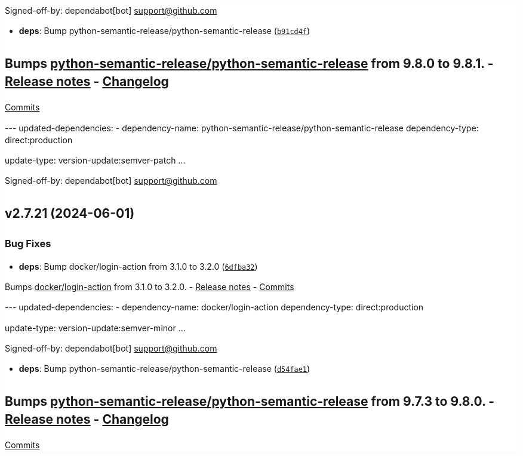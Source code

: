 Signed-off-by: dependabot[bot] <support@github.com>

- **deps**: Bump python-semantic-release/python-semantic-release
  ([`b91cd4f`](https://github.com/gofrolist/molecule-action/commit/b91cd4ffe6d118c44c0fa3c6270ec909a991c619))

Bumps
  [python-semantic-release/python-semantic-release](https://github.com/python-semantic-release/python-semantic-release)
  from 9.8.0 to 9.8.1. - [Release
  notes](https://github.com/python-semantic-release/python-semantic-release/releases) -
  [Changelog](https://github.com/python-semantic-release/python-semantic-release/blob/master/CHANGELOG.md)
  -
  [Commits](https://github.com/python-semantic-release/python-semantic-release/compare/v9.8.0...v9.8.1)

--- updated-dependencies: - dependency-name: python-semantic-release/python-semantic-release
  dependency-type: direct:production

update-type: version-update:semver-patch ...

Signed-off-by: dependabot[bot] <support@github.com>


## v2.7.21 (2024-06-01)

### Bug Fixes

- **deps**: Bump docker/login-action from 3.1.0 to 3.2.0
  ([`6dfba32`](https://github.com/gofrolist/molecule-action/commit/6dfba32b43d0caa7fb6acdc68a3ab681527f8790))

Bumps [docker/login-action](https://github.com/docker/login-action) from 3.1.0 to 3.2.0. - [Release
  notes](https://github.com/docker/login-action/releases) -
  [Commits](https://github.com/docker/login-action/compare/v3.1.0...v3.2.0)

--- updated-dependencies: - dependency-name: docker/login-action dependency-type: direct:production

update-type: version-update:semver-minor ...

Signed-off-by: dependabot[bot] <support@github.com>

- **deps**: Bump python-semantic-release/python-semantic-release
  ([`d54fae1`](https://github.com/gofrolist/molecule-action/commit/d54fae19bee96fd1ba29ffc8cc3ad6bb661d332b))

Bumps
  [python-semantic-release/python-semantic-release](https://github.com/python-semantic-release/python-semantic-release)
  from 9.7.3 to 9.8.0. - [Release
  notes](https://github.com/python-semantic-release/python-semantic-release/releases) -
  [Changelog](https://github.com/python-semantic-release/python-semantic-release/blob/master/CHANGELOG.md)
  -
  [Commits](https://github.com/python-semantic-release/python-semantic-release/compare/v9.7.3...v9.8.0)

